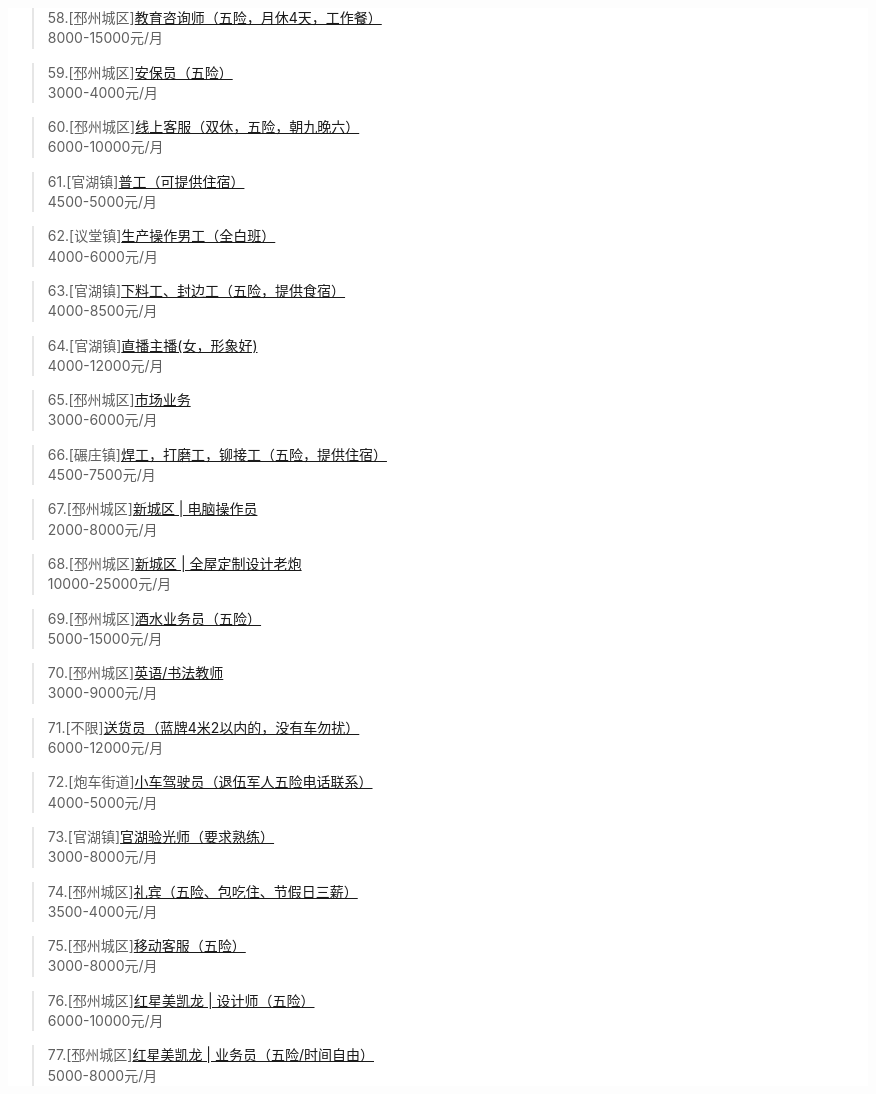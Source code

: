 >58.[邳州城区][教育咨询师（五险，月休4天，工作餐）](https://www.pizhouzhipin.com/job/35313)<br>
>8000-15000元/月

>59.[邳州城区][安保员（五险）](https://www.pizhouzhipin.com/job/3585)<br>
>3000-4000元/月

>60.[邳州城区][线上客服（双休，五险，朝九晚六）](https://www.pizhouzhipin.com/job/25681)<br>
>6000-10000元/月

>61.[官湖镇][普工（可提供住宿）](https://www.pizhouzhipin.com/job/33100)<br>
>4500-5000元/月

>62.[议堂镇][生产操作男工（全白班）](https://www.pizhouzhipin.com/job/33854)<br>
>4000-6000元/月

>63.[官湖镇][下料工、封边工（五险，提供食宿）](https://www.pizhouzhipin.com/job/29754)<br>
>4000-8500元/月

>64.[官湖镇][直播主播(女，形象好)](https://www.pizhouzhipin.com/job/35472)<br>
>4000-12000元/月

>65.[邳州城区][市场业务](https://www.pizhouzhipin.com/job/33893)<br>
>3000-6000元/月

>66.[碾庄镇][焊工，打磨工，铆接工（五险，提供住宿）](https://www.pizhouzhipin.com/job/35530)<br>
>4500-7500元/月

>67.[邳州城区][新城区 | 电脑操作员](https://www.pizhouzhipin.com/job/35527)<br>
>2000-8000元/月

>68.[邳州城区][新城区 | 全屋定制设计老炮](https://www.pizhouzhipin.com/job/35535)<br>
>10000-25000元/月

>69.[邳州城区][酒水业务员（五险）](https://www.pizhouzhipin.com/job/24199)<br>
>5000-15000元/月

>70.[邳州城区][英语/书法教师](https://www.pizhouzhipin.com/job/33143)<br>
>3000-9000元/月

>71.[不限][送货员（蓝牌4米2以内的，没有车勿扰）](https://www.pizhouzhipin.com/job/31839)<br>
>6000-12000元/月

>72.[炮车街道][小车驾驶员（退伍军人五险电话联系）](https://www.pizhouzhipin.com/job/24091)<br>
>4000-5000元/月

>73.[官湖镇][官湖验光师（要求熟练）](https://www.pizhouzhipin.com/job/33620)<br>
>3000-8000元/月

>74.[邳州城区][礼宾（五险、包吃住、节假日三薪）](https://www.pizhouzhipin.com/job/35539)<br>
>3500-4000元/月

>75.[邳州城区][移动客服（五险）](https://www.pizhouzhipin.com/job/31329)<br>
>3000-8000元/月

>76.[邳州城区][红星美凯龙 | 设计师（五险）](https://www.pizhouzhipin.com/job/13886)<br>
>6000-10000元/月

>77.[邳州城区][红星美凯龙 | 业务员（五险/时间自由）](https://www.pizhouzhipin.com/job/18454)<br>
>5000-8000元/月
